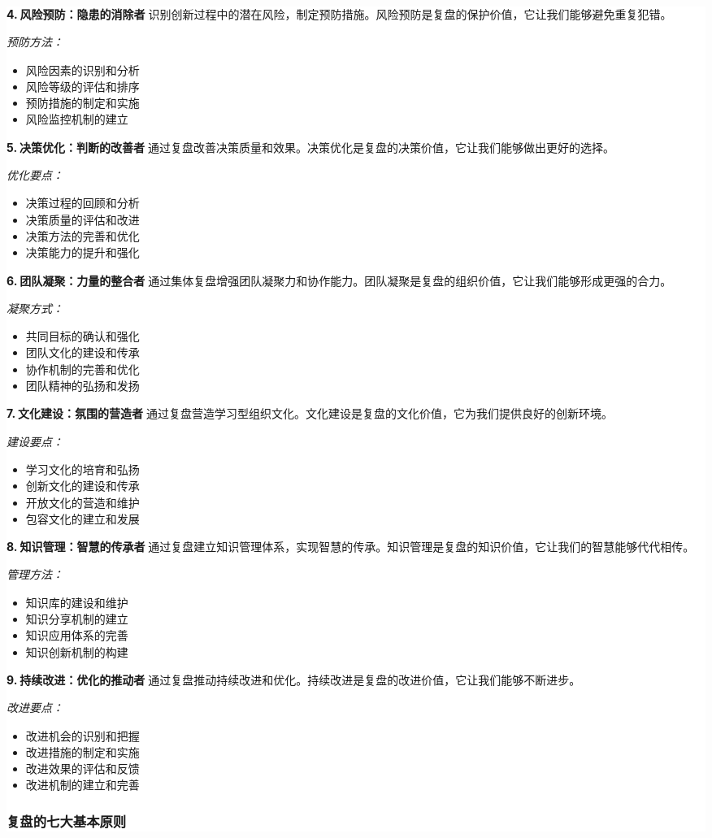 **4. 风险预防：隐患的消除者**
识别创新过程中的潜在风险，制定预防措施。风险预防是复盘的保护价值，它让我们能够避免重复犯错。

*预防方法：*
- 风险因素的识别和分析
- 风险等级的评估和排序
- 预防措施的制定和实施
- 风险监控机制的建立

**5. 决策优化：判断的改善者**
通过复盘改善决策质量和效果。决策优化是复盘的决策价值，它让我们能够做出更好的选择。

*优化要点：*
- 决策过程的回顾和分析
- 决策质量的评估和改进
- 决策方法的完善和优化
- 决策能力的提升和强化

**6. 团队凝聚：力量的整合者**
通过集体复盘增强团队凝聚力和协作能力。团队凝聚是复盘的组织价值，它让我们能够形成更强的合力。

*凝聚方式：*
- 共同目标的确认和强化
- 团队文化的建设和传承
- 协作机制的完善和优化
- 团队精神的弘扬和发扬

**7. 文化建设：氛围的营造者**
通过复盘营造学习型组织文化。文化建设是复盘的文化价值，它为我们提供良好的创新环境。

*建设要点：*
- 学习文化的培育和弘扬
- 创新文化的建设和传承
- 开放文化的营造和维护
- 包容文化的建立和发展

**8. 知识管理：智慧的传承者**
通过复盘建立知识管理体系，实现智慧的传承。知识管理是复盘的知识价值，它让我们的智慧能够代代相传。

*管理方法：*
- 知识库的建设和维护
- 知识分享机制的建立
- 知识应用体系的完善
- 知识创新机制的构建

**9. 持续改进：优化的推动者**
通过复盘推动持续改进和优化。持续改进是复盘的改进价值，它让我们能够不断进步。

*改进要点：*
- 改进机会的识别和把握
- 改进措施的制定和实施
- 改进效果的评估和反馈
- 改进机制的建立和完善

### 复盘的七大基本原则
